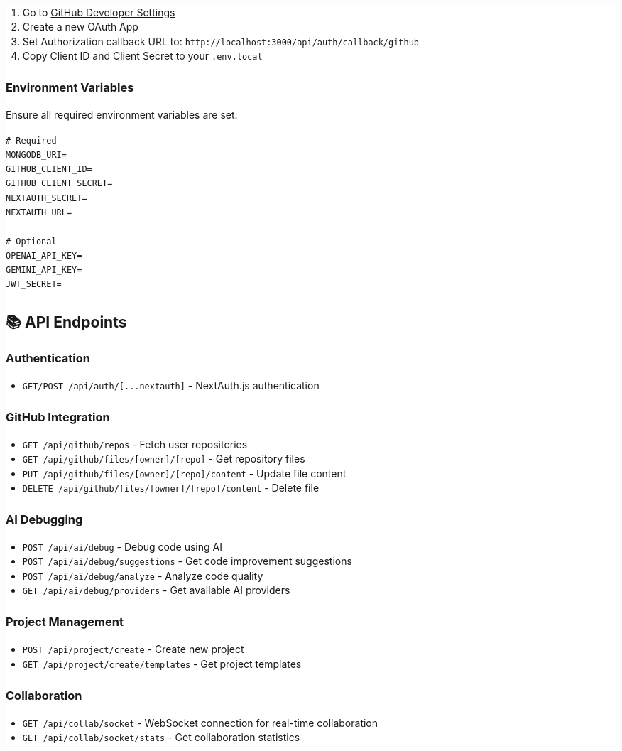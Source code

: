 1. Go to [GitHub Developer Settings](https://github.com/settings/developers)
2. Create a new OAuth App
3. Set Authorization callback URL to: `http://localhost:3000/api/auth/callback/github`
4. Copy Client ID and Client Secret to your `.env.local`

### Environment Variables

Ensure all required environment variables are set:

```env
# Required
MONGODB_URI=
GITHUB_CLIENT_ID=
GITHUB_CLIENT_SECRET=
NEXTAUTH_SECRET=
NEXTAUTH_URL=

# Optional
OPENAI_API_KEY=
GEMINI_API_KEY=
JWT_SECRET=
```

## 📚 API Endpoints

### Authentication

- `GET/POST /api/auth/[...nextauth]` - NextAuth.js authentication

### GitHub Integration

- `GET /api/github/repos` - Fetch user repositories
- `GET /api/github/files/[owner]/[repo]` - Get repository files
- `PUT /api/github/files/[owner]/[repo]/content` - Update file content
- `DELETE /api/github/files/[owner]/[repo]/content` - Delete file

### AI Debugging

- `POST /api/ai/debug` - Debug code using AI
- `POST /api/ai/debug/suggestions` - Get code improvement suggestions
- `POST /api/ai/debug/analyze` - Analyze code quality
- `GET /api/ai/debug/providers` - Get available AI providers

### Project Management

- `POST /api/project/create` - Create new project
- `GET /api/project/create/templates` - Get project templates

### Collaboration

- `GET /api/collab/socket` - WebSocket connection for real-time collaboration
- `GET /api/collab/socket/stats` - Get collaboration statistics
